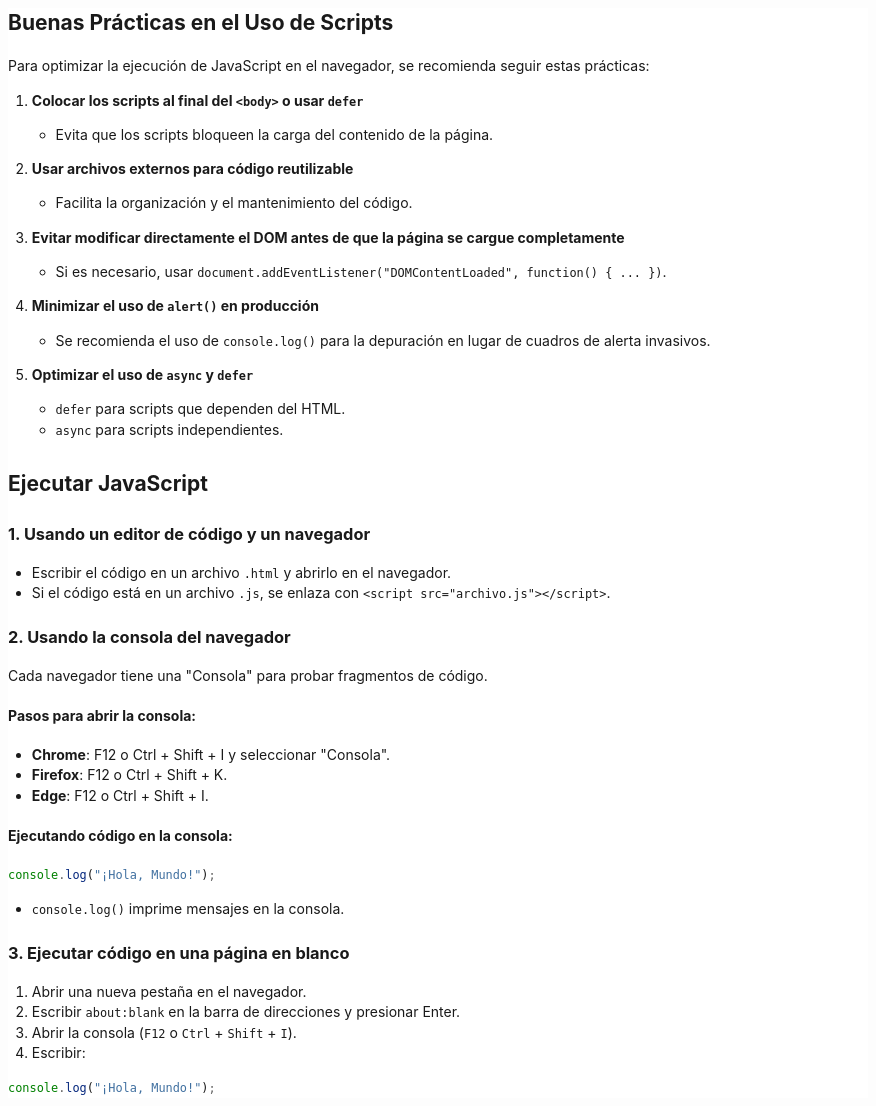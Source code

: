 ## Buenas Prácticas en el Uso de Scripts
Para optimizar la ejecución de JavaScript en el navegador, se recomienda seguir estas prácticas:

1. **Colocar los scripts al final del `<body>` o usar `defer`**
    - Evita que los scripts bloqueen la carga del contenido de la página.

2. **Usar archivos externos para código reutilizable**
    - Facilita la organización y el mantenimiento del código.

3. **Evitar modificar directamente el DOM antes de que la página se cargue completamente**
    - Si es necesario, usar `document.addEventListener("DOMContentLoaded", function() { ... })`.

4. **Minimizar el uso de `alert()` en producción**
    - Se recomienda el uso de `console.log()` para la depuración en lugar de cuadros de alerta invasivos.

5. **Optimizar el uso de `async` y `defer`**
    - `defer` para scripts que dependen del HTML.
    - `async` para scripts independientes.

## Ejecutar JavaScript

### 1. Usando un editor de código y un navegador

- Escribir el código en un archivo `.html` y abrirlo en el navegador.
- Si el código está en un archivo `.js`, se enlaza con `<script src="archivo.js"></script>`.

### 2. Usando la consola del navegador

Cada navegador tiene una "Consola" para probar fragmentos de código.

#### Pasos para abrir la consola:

- **Chrome**: F12 o Ctrl + Shift + I y seleccionar "Consola".
- **Firefox**: F12 o Ctrl + Shift + K.
- **Edge**: F12 o Ctrl + Shift + I.

#### Ejecutando código en la consola:

 ```js
 console.log("¡Hola, Mundo!");
 ```

- `console.log()` imprime mensajes en la consola.

### 3. Ejecutar código en una página en blanco

1. Abrir una nueva pestaña en el navegador.
2. Escribir `about:blank` en la barra de direcciones y presionar Enter.
3. Abrir la consola (`F12` o `Ctrl` + `Shift` + `I`).
4. Escribir:

```js
console.log("¡Hola, Mundo!");
```
